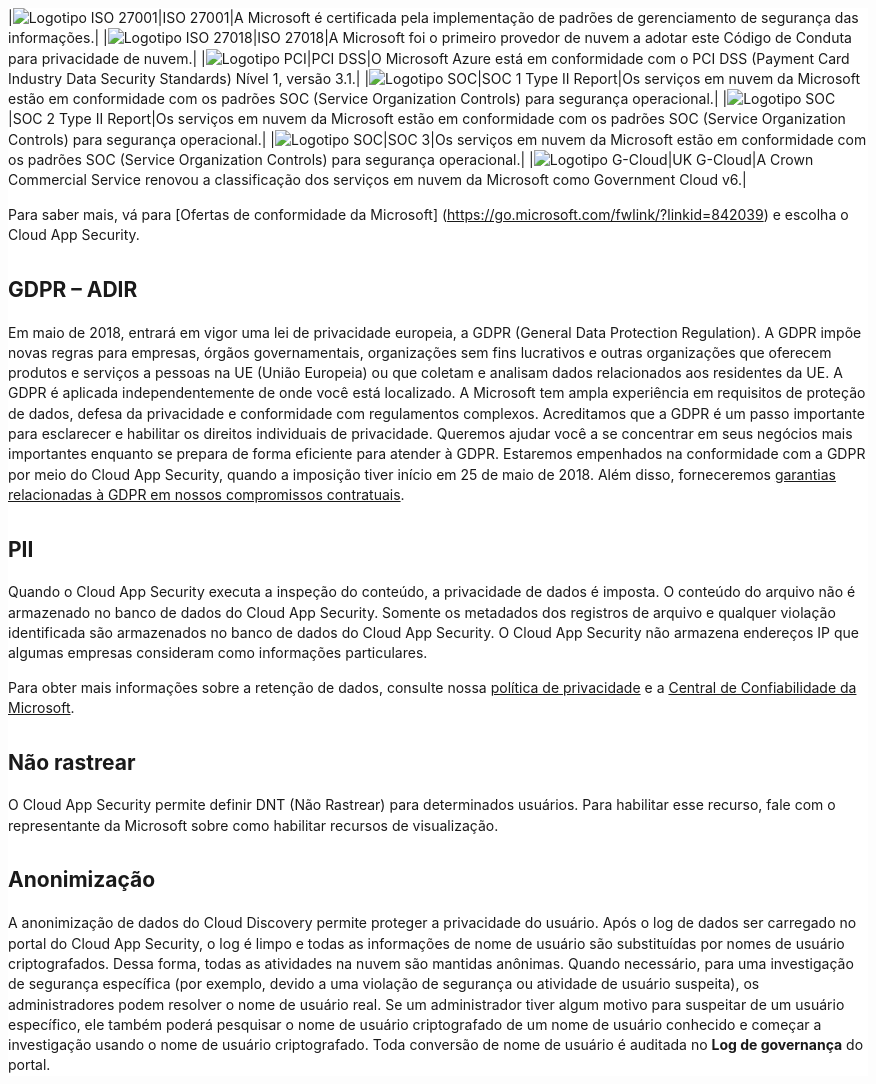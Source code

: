 |![Logotipo ISO 27001](./media/iso-27001.png)|ISO 27001|A Microsoft é certificada pela implementação de padrões de gerenciamento de segurança das informações.|
|![Logotipo ISO 27018](./media/iso-27018.png)|ISO 27018|A Microsoft foi o primeiro provedor de nuvem a adotar este Código de Conduta para privacidade de nuvem.|
|![Logotipo PCI](./media/pci-logo.png)|PCI DSS|O Microsoft Azure está em conformidade com o PCI DSS (Payment Card Industry Data Security Standards) Nível 1, versão 3.1.|
|![Logotipo SOC](./media/soc-logo.png)|SOC 1 Type II Report|Os serviços em nuvem da Microsoft estão em conformidade com os padrões SOC (Service Organization Controls) para segurança operacional.|
|![Logotipo SOC](./media/soc-logo.png)|SOC 2 Type II Report|Os serviços em nuvem da Microsoft estão em conformidade com os padrões SOC (Service Organization Controls) para segurança operacional.|
|![Logotipo SOC](./media/soc-logo.png)|SOC 3|Os serviços em nuvem da Microsoft estão em conformidade com os padrões SOC (Service Organization Controls) para segurança operacional.|
|![Logotipo G-Cloud](./media/g-cloud.png)|UK G-Cloud|A Crown Commercial Service renovou a classificação dos serviços em nuvem da Microsoft como Government Cloud v6.|

Para saber mais, vá para [Ofertas de conformidade da Microsoft] (https://go.microsoft.com/fwlink/?linkid=842039) e escolha o Cloud App Security.  


## <a name="gdpr--adir"></a>GDPR – ADIR
Em maio de 2018, entrará em vigor uma lei de privacidade europeia, a GDPR (General Data Protection Regulation). A GDPR impõe novas regras para empresas, órgãos governamentais, organizações sem fins lucrativos e outras organizações que oferecem produtos e serviços a pessoas na UE (União Europeia) ou que coletam e analisam dados relacionados aos residentes da UE. A GDPR é aplicada independentemente de onde você está localizado.
A Microsoft tem ampla experiência em requisitos de proteção de dados, defesa da privacidade e conformidade com regulamentos complexos. Acreditamos que a GDPR é um passo importante para esclarecer e habilitar os direitos individuais de privacidade. Queremos ajudar você a se concentrar em seus negócios mais importantes enquanto se prepara de forma eficiente para atender à GDPR.
Estaremos empenhados na conformidade com a GDPR por meio do Cloud App Security, quando a imposição tiver início em 25 de maio de 2018. Além disso, forneceremos [garantias relacionadas à GDPR em nossos compromissos contratuais](https://www.microsoft.com/TrustCenter/Privacy/gdpr/default.aspx).

## <a name="pii"></a>PII 
Quando o Cloud App Security executa a inspeção do conteúdo, a privacidade de dados é imposta. O conteúdo do arquivo não é armazenado no banco de dados do Cloud App Security. Somente os metadados dos registros de arquivo e qualquer violação identificada são armazenados no banco de dados do Cloud App Security. O Cloud App Security não armazena endereços IP que algumas empresas consideram como informações particulares.

Para obter mais informações sobre a retenção de dados, consulte nossa [política de privacidade](http://go.microsoft.com/fwlink/?LinkId=512132) e a [Central de Confiabilidade da Microsoft](https://www.microsoft.com/TrustCenter/Privacy/You-are-in-control-of-your-data).

## <a name="do-not-track"></a>Não rastrear
O Cloud App Security permite definir DNT (Não Rastrear) para determinados usuários. Para habilitar esse recurso, fale com o representante da Microsoft sobre como habilitar recursos de visualização.

## <a name="anonymization"></a>Anonimização 

A anonimização de dados do Cloud Discovery permite proteger a privacidade do usuário. Após o log de dados ser carregado no portal do Cloud App Security, o log é limpo e todas as informações de nome de usuário são substituídas por nomes de usuário criptografados. Dessa forma, todas as atividades na nuvem são mantidas anônimas. Quando necessário, para uma investigação de segurança específica (por exemplo, devido a uma violação de segurança ou atividade de usuário suspeita), os administradores podem resolver o nome de usuário real. Se um administrador tiver algum motivo para suspeitar de um usuário específico, ele também poderá pesquisar o nome de usuário criptografado de um nome de usuário conhecido e começar a investigação usando o nome de usuário criptografado. Toda conversão de nome de usuário é auditada no **Log de governança** do portal.
